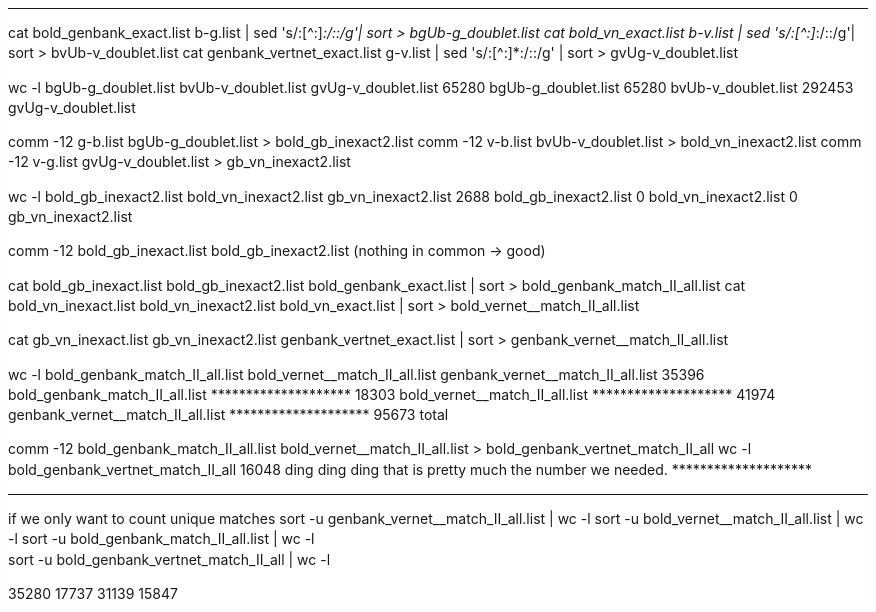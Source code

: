 -------------------------------------------------------------

cat  bold_genbank_exact.list b-g.list | sed 's/:[^:]*:/::/g'| sort > bgUb-g_doublet.list
cat  bold_vn_exact.list b-v.list      | sed 's/:[^:]*:/::/g'| sort > bvUb-v_doublet.list
cat genbank_vertnet_exact.list g-v.list | sed 's/:[^:]*:/::/g' | sort > gvUg-v_doublet.list

wc -l bgUb-g_doublet.list bvUb-v_doublet.list  gvUg-v_doublet.list
  65280 bgUb-g_doublet.list
  65280 bvUb-v_doublet.list
 292453 gvUg-v_doublet.list

comm -12 g-b.list bgUb-g_doublet.list > bold_gb_inexact2.list
comm -12 v-b.list bvUb-v_doublet.list > bold_vn_inexact2.list
comm -12 v-g.list gvUg-v_doublet.list > gb_vn_inexact2.list

wc -l  bold_gb_inexact2.list bold_vn_inexact2.list  gb_vn_inexact2.list
 2688 bold_gb_inexact2.list
    0 bold_vn_inexact2.list
    0 gb_vn_inexact2.list
 
comm -12  bold_gb_inexact.list bold_gb_inexact2.list
(nothing in common -> good)

cat bold_gb_inexact.list bold_gb_inexact2.list bold_genbank_exact.list | sort > bold_genbank_match_II_all.list
cat bold_vn_inexact.list bold_vn_inexact2.list bold_vn_exact.list | sort > bold_vernet__match_II_all.list

cat gb_vn_inexact.list gb_vn_inexact2.list genbank_vertnet_exact.list | sort > genbank_vernet__match_II_all.list

wc -l bold_genbank_match_II_all.list bold_vernet__match_II_all.list genbank_vernet__match_II_all.list
 35396 bold_genbank_match_II_all.list                                      ********************
 18303 bold_vernet__match_II_all.list                                      ********************
 41974 genbank_vernet__match_II_all.list                                  ********************
  95673 total


comm -12  bold_genbank_match_II_all.list bold_vernet__match_II_all.list > bold_genbank_vertnet_match_II_all
 wc -l bold_genbank_vertnet_match_II_all
16048   ding ding ding that is pretty much the number we needed.          ********************  

____________________________________________________________________________________________________

if we only want to count unique matches
sort -u  genbank_vernet__match_II_all.list | wc -l
sort -u  bold_vernet__match_II_all.list | wc -l
sort -u  bold_genbank_match_II_all.list | wc -l		
sort -u  bold_genbank_vertnet_match_II_all | wc -l

35280
17737
31139
15847 
 
 

